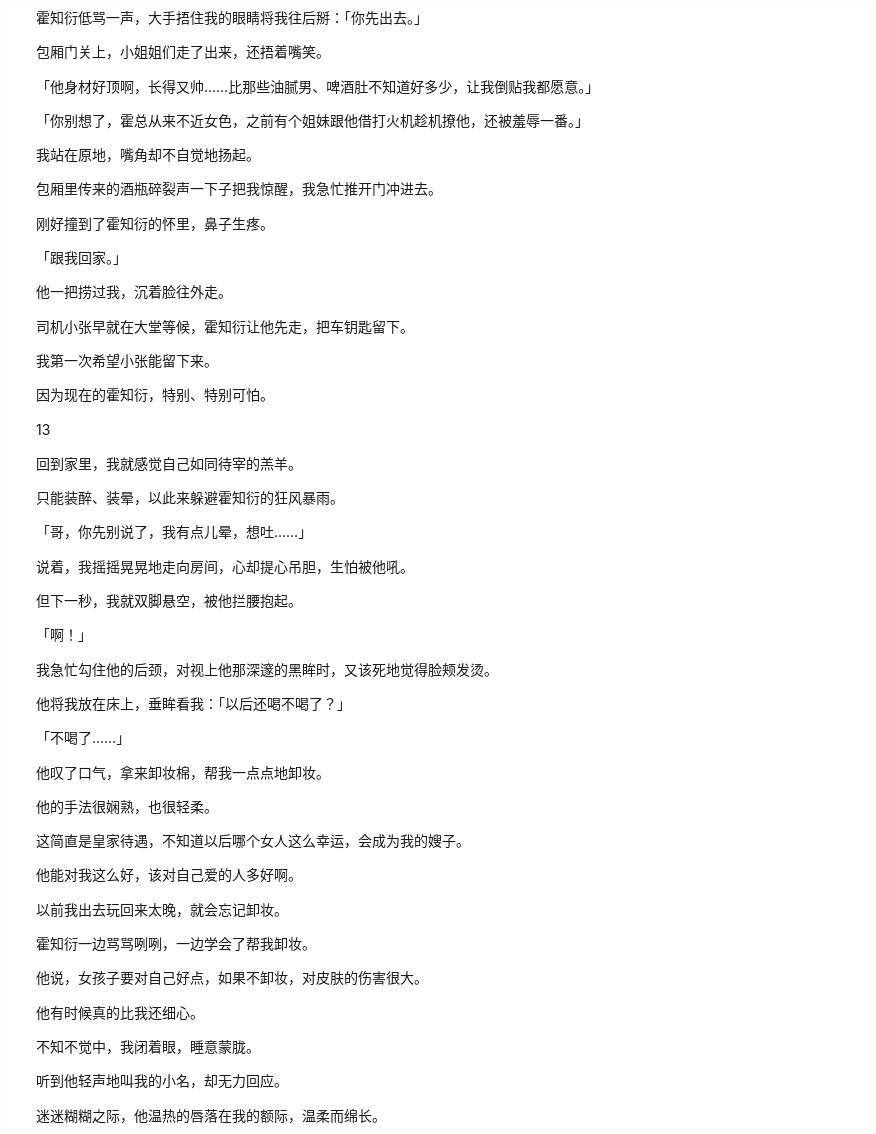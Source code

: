 &emsp;&emsp;霍知衍低骂一声，大手捂住我的眼睛将我往后掰：「你先出去。」  
  
&emsp;&emsp;包厢门关上，小姐姐们走了出来，还捂着嘴笑。  
  
&emsp;&emsp;「他身材好顶啊，长得又帅……比那些油腻男、啤酒肚不知道好多少，让我倒贴我都愿意。」  
  
&emsp;&emsp;「你别想了，霍总从来不近女色，之前有个姐妹跟他借打火机趁机撩他，还被羞辱一番。」  
  
&emsp;&emsp;我站在原地，嘴角却不自觉地扬起。  
  
&emsp;&emsp;包厢里传来的酒瓶碎裂声一下子把我惊醒，我急忙推开门冲进去。  
  
&emsp;&emsp;刚好撞到了霍知衍的怀里，鼻子生疼。  
  
&emsp;&emsp;「跟我回家。」  
  
&emsp;&emsp;他一把捞过我，沉着脸往外走。  
  
&emsp;&emsp;司机小张早就在大堂等候，霍知衍让他先走，把车钥匙留下。  
  
&emsp;&emsp;我第一次希望小张能留下来。  
  
&emsp;&emsp;因为现在的霍知衍，特别、特别可怕。  
  
&emsp;&emsp;13  
  
&emsp;&emsp;回到家里，我就感觉自己如同待宰的羔羊。  
  
&emsp;&emsp;只能装醉、装晕，以此来躲避霍知衍的狂风暴雨。  
  
&emsp;&emsp;「哥，你先别说了，我有点儿晕，想吐……」  
  
&emsp;&emsp;说着，我摇摇晃晃地走向房间，心却提心吊胆，生怕被他吼。  
  
&emsp;&emsp;但下一秒，我就双脚悬空，被他拦腰抱起。  
  
&emsp;&emsp;「啊！」  
  
&emsp;&emsp;我急忙勾住他的后颈，对视上他那深邃的黑眸时，又该死地觉得脸颊发烫。  
  
&emsp;&emsp;他将我放在床上，垂眸看我：「以后还喝不喝了？」  
  
&emsp;&emsp;「不喝了……」  
  
&emsp;&emsp;他叹了口气，拿来卸妆棉，帮我一点点地卸妆。  
  
&emsp;&emsp;他的手法很娴熟，也很轻柔。  
  
&emsp;&emsp;这简直是皇家待遇，不知道以后哪个女人这么幸运，会成为我的嫂子。  
  
&emsp;&emsp;他能对我这么好，该对自己爱的人多好啊。  
  
&emsp;&emsp;以前我出去玩回来太晚，就会忘记卸妆。  
  
&emsp;&emsp;霍知衍一边骂骂咧咧，一边学会了帮我卸妆。  
  
&emsp;&emsp;他说，女孩子要对自己好点，如果不卸妆，对皮肤的伤害很大。  
  
&emsp;&emsp;他有时候真的比我还细心。  
  
&emsp;&emsp;不知不觉中，我闭着眼，睡意蒙胧。  
  
&emsp;&emsp;听到他轻声地叫我的小名，却无力回应。  
  
&emsp;&emsp;迷迷糊糊之际，他温热的唇落在我的额际，温柔而绵长。  
  